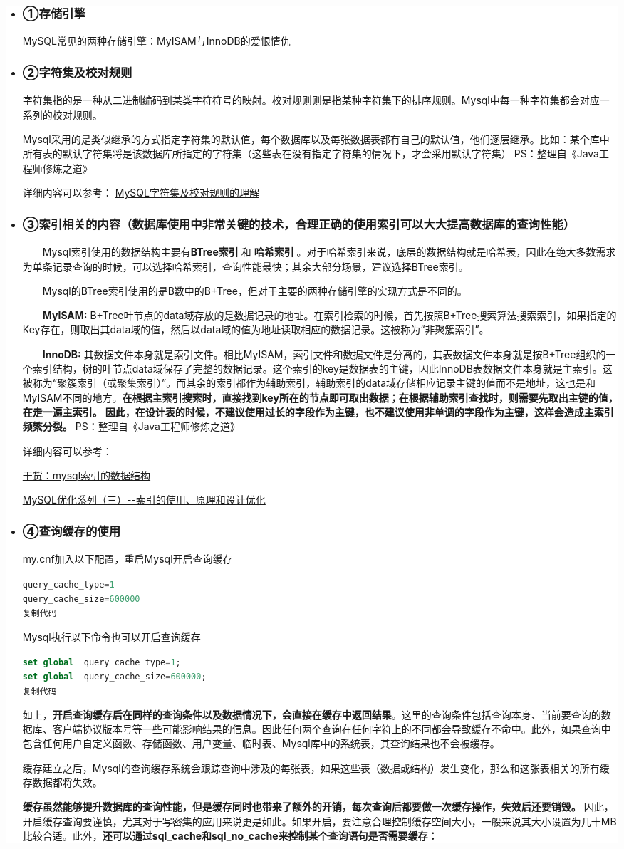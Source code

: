 - ### ①存储引擎

  [MySQL常见的两种存储引擎：MyISAM与InnoDB的爱恨情仇](https://link.juejin.im?target=https%3A%2F%2Fjuejin.im%2Fpost%2F5b1685bef265da6e5c3c1c34)

- ### ②字符集及校对规则

  字符集指的是一种从二进制编码到某类字符符号的映射。校对规则则是指某种字符集下的排序规则。Mysql中每一种字符集都会对应一系列的校对规则。

  Mysql采用的是类似继承的方式指定字符集的默认值，每个数据库以及每张数据表都有自己的默认值，他们逐层继承。比如：某个库中所有表的默认字符集将是该数据库所指定的字符集（这些表在没有指定字符集的情况下，才会采用默认字符集） PS：整理自《Java工程师修炼之道》

  详细内容可以参考：   [MySQL字符集及校对规则的理解](https://link.juejin.im?target=https%3A%2F%2Fwww.cnblogs.com%2Fgeaozhang%2Fp%2F6724393.html%23mysqlyuzifuji)

- ### ③索引相关的内容（数据库使用中非常关键的技术，合理正确的使用索引可以大大提高数据库的查询性能）

    Mysql索引使用的数据结构主要有**BTree索引** 和 **哈希索引** 。对于哈希索引来说，底层的数据结构就是哈希表，因此在绝大多数需求为单条记录查询的时候，可以选择哈希索引，查询性能最快；其余大部分场景，建议选择BTree索引。

    Mysql的BTree索引使用的是B数中的B+Tree，但对于主要的两种存储引擎的实现方式是不同的。

    **MyISAM:** B+Tree叶节点的data域存放的是数据记录的地址。在索引检索的时候，首先按照B+Tree搜索算法搜索索引，如果指定的Key存在，则取出其data域的值，然后以data域的值为地址读取相应的数据记录。这被称为“非聚簇索引”。

    **InnoDB:** 其数据文件本身就是索引文件。相比MyISAM，索引文件和数据文件是分离的，其表数据文件本身就是按B+Tree组织的一个索引结构，树的叶节点data域保存了完整的数据记录。这个索引的key是数据表的主键，因此InnoDB表数据文件本身就是主索引。这被称为“聚簇索引（或聚集索引）”。而其余的索引都作为辅助索引，辅助索引的data域存储相应记录主键的值而不是地址，这也是和MyISAM不同的地方。**在根据主索引搜索时，直接找到key所在的节点即可取出数据；在根据辅助索引查找时，则需要先取出主键的值，在走一遍主索引。** **因此，在设计表的时候，不建议使用过长的字段作为主键，也不建议使用非单调的字段作为主键，这样会造成主索引频繁分裂。** PS：整理自《Java工程师修炼之道》

  详细内容可以参考：

  [干货：mysql索引的数据结构](https://link.juejin.im?target=https%3A%2F%2Fwww.jianshu.com%2Fp%2F1775b4ff123a)

  [MySQL优化系列（三）--索引的使用、原理和设计优化](https://link.juejin.im?target=https%3A%2F%2Fblog.csdn.net%2FJack__Frost%2Farticle%2Fdetails%2F72571540)

- ### ④查询缓存的使用

  my.cnf加入以下配置，重启Mysql开启查询缓存

  ```SQL
  query_cache_type=1
  query_cache_size=600000
  复制代码
  ```

  Mysql执行以下命令也可以开启查询缓存

  ```SQL
  set global  query_cache_type=1;
  set global  query_cache_size=600000;
  复制代码
  ```

  如上，**开启查询缓存后在同样的查询条件以及数据情况下，会直接在缓存中返回结果**。这里的查询条件包括查询本身、当前要查询的数据库、客户端协议版本号等一些可能影响结果的信息。因此任何两个查询在任何字符上的不同都会导致缓存不命中。此外，如果查询中包含任何用户自定义函数、存储函数、用户变量、临时表、Mysql库中的系统表，其查询结果也不会被缓存。

  缓存建立之后，Mysql的查询缓存系统会跟踪查询中涉及的每张表，如果这些表（数据或结构）发生变化，那么和这张表相关的所有缓存数据都将失效。

  **缓存虽然能够提升数据库的查询性能，但是缓存同时也带来了额外的开销，每次查询后都要做一次缓存操作，失效后还要销毁。** 因此，开启缓存查询要谨慎，尤其对于写密集的应用来说更是如此。如果开启，要注意合理控制缓存空间大小，一般来说其大小设置为几十MB比较合适。此外，**还可以通过sql_cache和sql_no_cache来控制某个查询语句是否需要缓存：**
